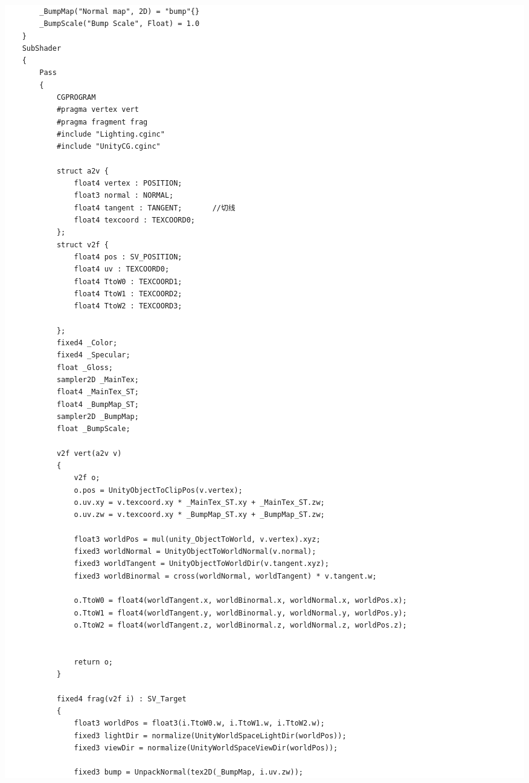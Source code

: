```shader
        _BumpMap("Normal map", 2D) = "bump"{}
        _BumpScale("Bump Scale", Float) = 1.0
    }
    SubShader
    {
        Pass
        {
            CGPROGRAM
            #pragma vertex vert
            #pragma fragment frag
            #include "Lighting.cginc"
            #include "UnityCG.cginc"
    
            struct a2v {
                float4 vertex : POSITION;
                float3 normal : NORMAL;
                float4 tangent : TANGENT;       //切线
                float4 texcoord : TEXCOORD0;
            };
            struct v2f {
                float4 pos : SV_POSITION;
                float4 uv : TEXCOORD0;
                float4 TtoW0 : TEXCOORD1;
                float4 TtoW1 : TEXCOORD2;
                float4 TtoW2 : TEXCOORD3;

            };
            fixed4 _Color;
            fixed4 _Specular;
            float _Gloss;
            sampler2D _MainTex;
            float4 _MainTex_ST;
            float4 _BumpMap_ST;
            sampler2D _BumpMap;
            float _BumpScale;
    
            v2f vert(a2v v)
            {
                v2f o;
                o.pos = UnityObjectToClipPos(v.vertex);
                o.uv.xy = v.texcoord.xy * _MainTex_ST.xy + _MainTex_ST.zw;
                o.uv.zw = v.texcoord.xy * _BumpMap_ST.xy + _BumpMap_ST.zw;

                float3 worldPos = mul(unity_ObjectToWorld, v.vertex).xyz;
                fixed3 worldNormal = UnityObjectToWorldNormal(v.normal);
                fixed3 worldTangent = UnityObjectToWorldDir(v.tangent.xyz);
                fixed3 worldBinormal = cross(worldNormal, worldTangent) * v.tangent.w;

                o.TtoW0 = float4(worldTangent.x, worldBinormal.x, worldNormal.x, worldPos.x);
                o.TtoW1 = float4(worldTangent.y, worldBinormal.y, worldNormal.y, worldPos.y);
                o.TtoW2 = float4(worldTangent.z, worldBinormal.z, worldNormal.z, worldPos.z);   


                return o;
            }
    
            fixed4 frag(v2f i) : SV_Target
            {
                float3 worldPos = float3(i.TtoW0.w, i.TtoW1.w, i.TtoW2.w);
                fixed3 lightDir = normalize(UnityWorldSpaceLightDir(worldPos));
                fixed3 viewDir = normalize(UnityWorldSpaceViewDir(worldPos));

                fixed3 bump = UnpackNormal(tex2D(_BumpMap, i.uv.zw));
```